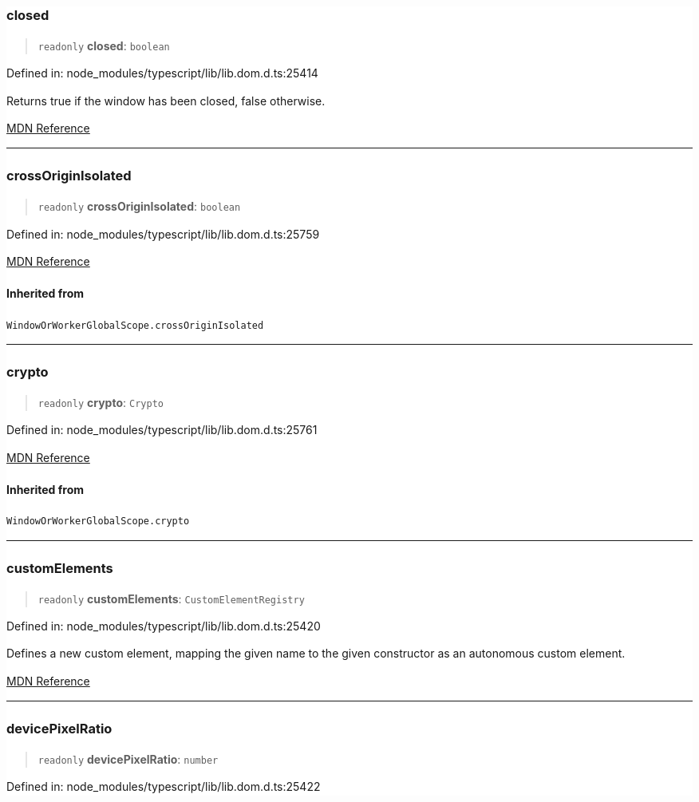 ### closed

> `readonly` **closed**: `boolean`

Defined in: node\_modules/typescript/lib/lib.dom.d.ts:25414

Returns true if the window has been closed, false otherwise.

[MDN Reference](https://developer.mozilla.org/docs/Web/API/Window/closed)

***

### crossOriginIsolated

> `readonly` **crossOriginIsolated**: `boolean`

Defined in: node\_modules/typescript/lib/lib.dom.d.ts:25759

[MDN Reference](https://developer.mozilla.org/docs/Web/API/Window/crossOriginIsolated)

#### Inherited from

`WindowOrWorkerGlobalScope.crossOriginIsolated`

***

### crypto

> `readonly` **crypto**: `Crypto`

Defined in: node\_modules/typescript/lib/lib.dom.d.ts:25761

[MDN Reference](https://developer.mozilla.org/docs/Web/API/Window/crypto)

#### Inherited from

`WindowOrWorkerGlobalScope.crypto`

***

### customElements

> `readonly` **customElements**: `CustomElementRegistry`

Defined in: node\_modules/typescript/lib/lib.dom.d.ts:25420

Defines a new custom element, mapping the given name to the given constructor as an autonomous custom element.

[MDN Reference](https://developer.mozilla.org/docs/Web/API/Window/customElements)

***

### devicePixelRatio

> `readonly` **devicePixelRatio**: `number`

Defined in: node\_modules/typescript/lib/lib.dom.d.ts:25422
